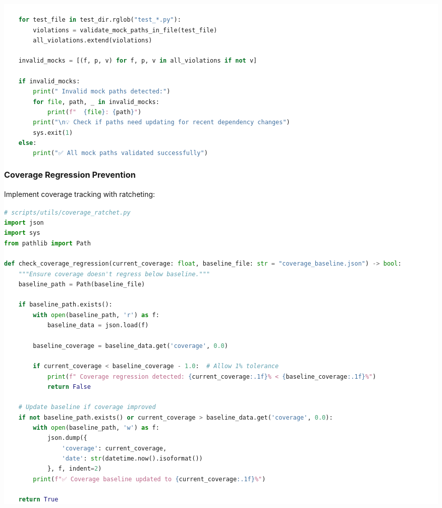 ```python

    for test_file in test_dir.rglob("test_*.py"):
        violations = validate_mock_paths_in_file(test_file)
        all_violations.extend(violations)

    invalid_mocks = [(f, p, v) for f, p, v in all_violations if not v]

    if invalid_mocks:
        print(" Invalid mock paths detected:")
        for file, path, _ in invalid_mocks:
            print(f"  {file}: {path}")
        print("\n💡 Check if paths need updating for recent dependency changes")
        sys.exit(1)
    else:
        print("✅ All mock paths validated successfully")
```

### Coverage Regression Prevention

Implement coverage tracking with ratcheting:

```python
# scripts/utils/coverage_ratchet.py
import json
import sys
from pathlib import Path

def check_coverage_regression(current_coverage: float, baseline_file: str = "coverage_baseline.json") -> bool:
    """Ensure coverage doesn't regress below baseline."""
    baseline_path = Path(baseline_file)

    if baseline_path.exists():
        with open(baseline_path, 'r') as f:
            baseline_data = json.load(f)

        baseline_coverage = baseline_data.get('coverage', 0.0)

        if current_coverage < baseline_coverage - 1.0:  # Allow 1% tolerance
            print(f" Coverage regression detected: {current_coverage:.1f}% < {baseline_coverage:.1f}%")
            return False

    # Update baseline if coverage improved
    if not baseline_path.exists() or current_coverage > baseline_data.get('coverage', 0.0):
        with open(baseline_path, 'w') as f:
            json.dump({
                'coverage': current_coverage,
                'date': str(datetime.now().isoformat())
            }, f, indent=2)
        print(f"✅ Coverage baseline updated to {current_coverage:.1f}%")

    return True
```
